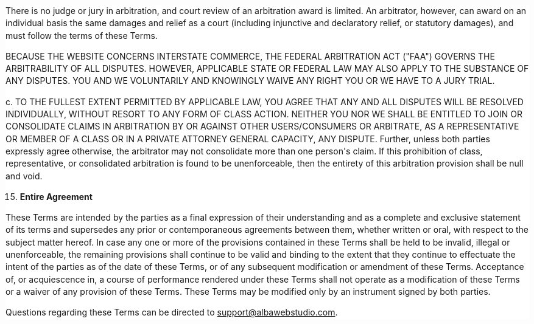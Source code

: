 There is no judge or jury in arbitration, and court review of an arbitration award is limited. 
An arbitrator, however, can award on an individual basis the same damages and relief as a 
court (including injunctive and declaratory relief, or statutory damages), and must follow the 
terms of these Terms.

BECAUSE THE WEBSITE CONCERNS INTERSTATE COMMERCE, THE FEDERAL
    ARBITRATION ACT ("FAA") GOVERNS THE ARBITRABILITY OF ALL DISPUTES.
    HOWEVER, APPLICABLE STATE OR FEDERAL LAW MAY ALSO APPLY TO THE
    SUBSTANCE OF ANY DISPUTES. YOU AND WE VOLUNTARILY AND KNOWINGLY
    WAIVE ANY RIGHT YOU OR WE HAVE TO A JURY TRIAL.

c. TO THE FULLEST EXTENT PERMITTED BY APPLICABLE LAW, YOU AGREE THAT
    ANY AND ALL DISPUTES WILL BE RESOLVED INDIVIDUALLY, WITHOUT
    RESORT TO ANY FORM OF CLASS ACTION. NEITHER YOU NOR WE SHALL BE
    ENTITLED TO JOIN OR CONSOLIDATE CLAIMS IN ARBITRATION BY OR
    AGAINST OTHER USERS/CONSUMERS OR ARBITRATE, AS A REPRESENTATIVE
    OR MEMBER OF A CLASS OR IN A PRIVATE ATTORNEY GENERAL CAPACITY,
    ANY DISPUTE. Further, unless both parties expressly agree otherwise, the arbitrator may
    not consolidate more than one person's claim. If this prohibition of class, representative, or
    consolidated arbitration is found to be unenforceable, then the entirety of this arbitration
    provision shall be null and void.

15. **Entire Agreement**

These Terms are intended by the parties as a final expression of their understanding and as a 
complete and exclusive statement of its terms and supersedes any prior or contemporaneous 
agreements between them, whether written or oral, with respect to the subject matter hereof. In 
case any one or more of the provisions contained in these Terms shall be held to be invalid, illegal 
or unenforceable, the remaining provisions shall continue to be valid and binding to the extent that 
they continue to effectuate the intent of the parties as of the date of these Terms, or of any 
subsequent modification or amendment of these Terms. Acceptance of, or acquiescence in, a course 
of performance rendered under these Terms shall not operate as a modification of these Terms or a 
waiver of any provision of these Terms. These Terms may be modified only by an instrument 
signed by both parties.

Questions regarding these Terms can be directed to [support@albawebstudio.com](mailto:support@albawebstudio.com).
